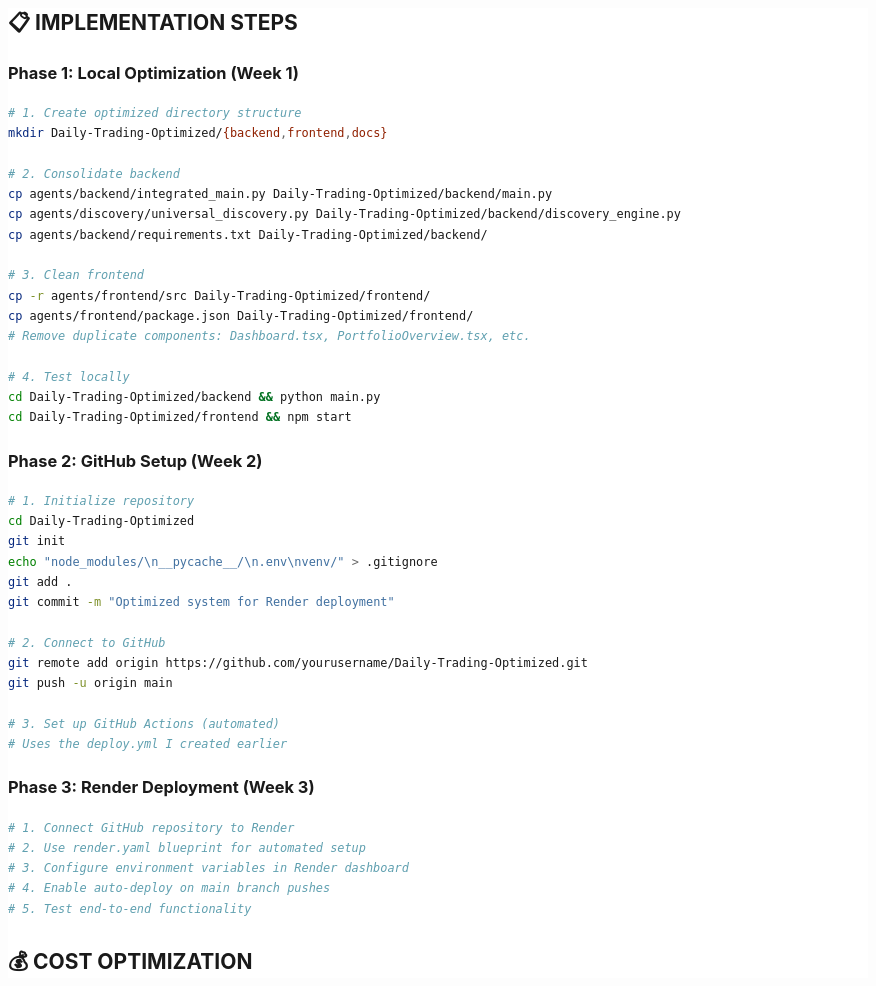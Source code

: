 ## 📋 IMPLEMENTATION STEPS

### Phase 1: Local Optimization (Week 1)
```bash
# 1. Create optimized directory structure
mkdir Daily-Trading-Optimized/{backend,frontend,docs}

# 2. Consolidate backend
cp agents/backend/integrated_main.py Daily-Trading-Optimized/backend/main.py
cp agents/discovery/universal_discovery.py Daily-Trading-Optimized/backend/discovery_engine.py
cp agents/backend/requirements.txt Daily-Trading-Optimized/backend/

# 3. Clean frontend
cp -r agents/frontend/src Daily-Trading-Optimized/frontend/
cp agents/frontend/package.json Daily-Trading-Optimized/frontend/
# Remove duplicate components: Dashboard.tsx, PortfolioOverview.tsx, etc.

# 4. Test locally
cd Daily-Trading-Optimized/backend && python main.py
cd Daily-Trading-Optimized/frontend && npm start
```

### Phase 2: GitHub Setup (Week 2)
```bash
# 1. Initialize repository
cd Daily-Trading-Optimized
git init
echo "node_modules/\n__pycache__/\n.env\nvenv/" > .gitignore
git add .
git commit -m "Optimized system for Render deployment"

# 2. Connect to GitHub
git remote add origin https://github.com/yourusername/Daily-Trading-Optimized.git
git push -u origin main

# 3. Set up GitHub Actions (automated)
# Uses the deploy.yml I created earlier
```

### Phase 3: Render Deployment (Week 3)
```bash
# 1. Connect GitHub repository to Render
# 2. Use render.yaml blueprint for automated setup
# 3. Configure environment variables in Render dashboard
# 4. Enable auto-deploy on main branch pushes
# 5. Test end-to-end functionality
```

## 💰 COST OPTIMIZATION
